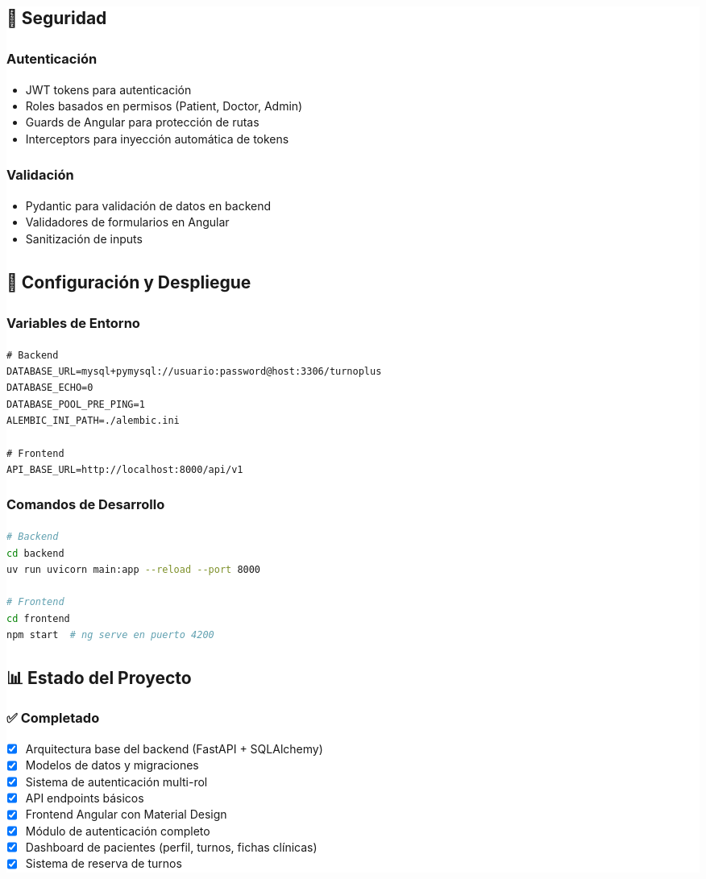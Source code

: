 ## 🔐 Seguridad

### Autenticación
- JWT tokens para autenticación
- Roles basados en permisos (Patient, Doctor, Admin)
- Guards de Angular para protección de rutas
- Interceptors para inyección automática de tokens

### Validación
- Pydantic para validación de datos en backend
- Validadores de formularios en Angular
- Sanitización de inputs

## 🚀 Configuración y Despliegue

### Variables de Entorno
```env
# Backend
DATABASE_URL=mysql+pymysql://usuario:password@host:3306/turnoplus
DATABASE_ECHO=0
DATABASE_POOL_PRE_PING=1
ALEMBIC_INI_PATH=./alembic.ini

# Frontend
API_BASE_URL=http://localhost:8000/api/v1
```

### Comandos de Desarrollo
```bash
# Backend
cd backend
uv run uvicorn main:app --reload --port 8000

# Frontend
cd frontend
npm start  # ng serve en puerto 4200
```

## 📊 Estado del Proyecto

### ✅ Completado
- [x] Arquitectura base del backend (FastAPI + SQLAlchemy)
- [x] Modelos de datos y migraciones
- [x] Sistema de autenticación multi-rol
- [x] API endpoints básicos
- [x] Frontend Angular con Material Design
- [x] Módulo de autenticación completo
- [x] Dashboard de pacientes (perfil, turnos, fichas clínicas)
- [x] Sistema de reserva de turnos
